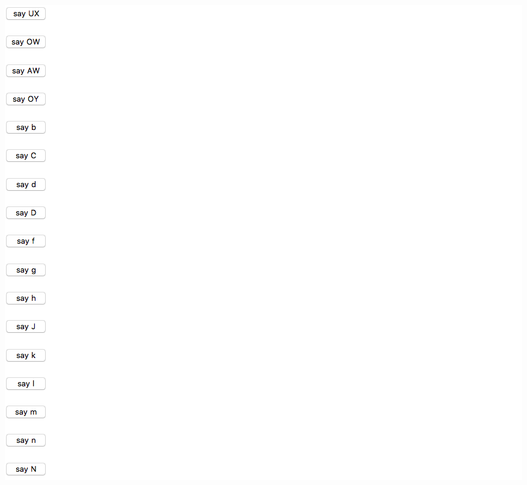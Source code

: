 <td align="left"><p><img src="HTMLFiles/babynames-02_65.gif" alt="babynames-02_65.gif" /></p></td>
<td align="left"><p><img src="HTMLFiles/babynames-02_66.gif" alt="babynames-02_66.gif" /></p></td>
<td align="left"><p><img src="HTMLFiles/babynames-02_67.gif" alt="babynames-02_67.gif" /></p></td>
<td align="left"><p><img src="HTMLFiles/babynames-02_68.gif" alt="babynames-02_68.gif" /></p></td>
</tr>
<tr class="odd">
<td align="left"><p><img src="HTMLFiles/babynames-02_69.gif" alt="babynames-02_69.gif" /></p></td>
<td align="left"><p><img src="HTMLFiles/babynames-02_70.gif" alt="babynames-02_70.gif" /></p></td>
<td align="left"><p><img src="HTMLFiles/babynames-02_71.gif" alt="babynames-02_71.gif" /></p></td>
<td align="left"><p><img src="HTMLFiles/babynames-02_72.gif" alt="babynames-02_72.gif" /></p></td>
</tr>
<tr class="even">
<td align="left"><p><img src="HTMLFiles/babynames-02_73.gif" alt="babynames-02_73.gif" /></p></td>
<td align="left"><p><img src="HTMLFiles/babynames-02_74.gif" alt="babynames-02_74.gif" /></p></td>
<td align="left"><p><img src="HTMLFiles/babynames-02_75.gif" alt="babynames-02_75.gif" /></p></td>
<td align="left"><p><img src="HTMLFiles/babynames-02_76.gif" alt="babynames-02_76.gif" /></p></td>
</tr>
<tr class="odd">
<td align="left"><p><img src="HTMLFiles/babynames-02_77.gif" alt="babynames-02_77.gif" /></p></td>
<td align="left"><p><img src="HTMLFiles/babynames-02_78.gif" alt="babynames-02_78.gif" /></p></td>
<td align="left"><p><img src="HTMLFiles/babynames-02_79.gif" alt="babynames-02_79.gif" /></p></td>
<td align="left"><p><img src="HTMLFiles/babynames-02_80.gif" alt="babynames-02_80.gif" /></p></td>
</tr>
<tr class="even">
<td align="left"><p><img src="HTMLFiles/babynames-02_81.gif" alt="babynames-02_81.gif" /></p></td>